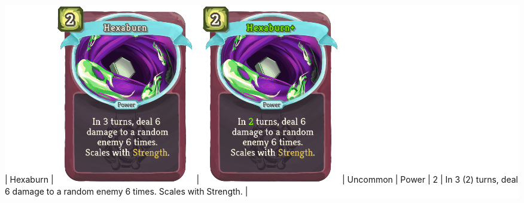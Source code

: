 | Hexaburn | ![](small-card-images/Boss-Hexaburn.png) | ![](small-card-images/Boss-HexaburnPlus.png) | Uncommon | Power | 2 | In 3 (2) turns, deal 6 damage to a random enemy 6 times. Scales with Strength. |